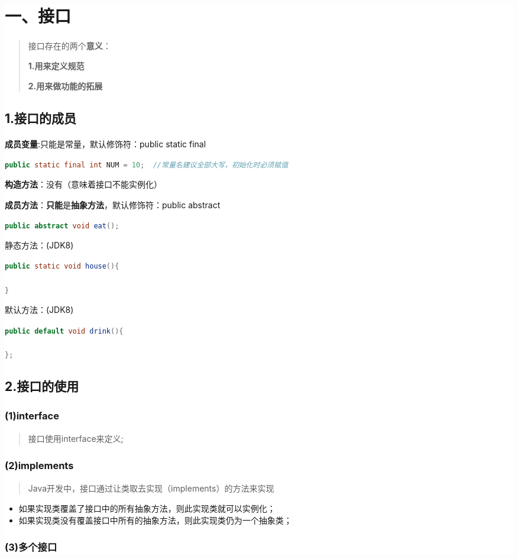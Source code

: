 # 一、接口

> 接口存在的两个**意义**：
>
> **1.用来定义规范**
>
> **2.用来做功能的拓展**

## 1.接口的成员

**成员变量**:只能是常量，默认修饰符：public static final

```java
public static final int NUM = 10;  //常量名建议全部大写，初始化时必须赋值
```

**构造方法**：没有（意味着接口不能实例化）

**成员方法**：**只能**是**抽象方法**，默认修饰符：public abstract

```java
public abstract void eat();
```

静态方法：(JDK8)

```java
public static void house(){

}
```

默认方法：(JDK8)

```java
public default void drink(){
   
};
```

## 2.接口的使用

### (1)interface

> 接口使用interface来定义;

### (2)implements

> Java开发中，接口通过让类取去实现（implements）的方法来实现

* 如果实现类覆盖了接口中的所有抽象方法，则此实现类就可以实例化；
* 如果实现类没有覆盖接口中所有的抽象方法，则此实现类仍为一个抽象类；

### (3)多个接口
